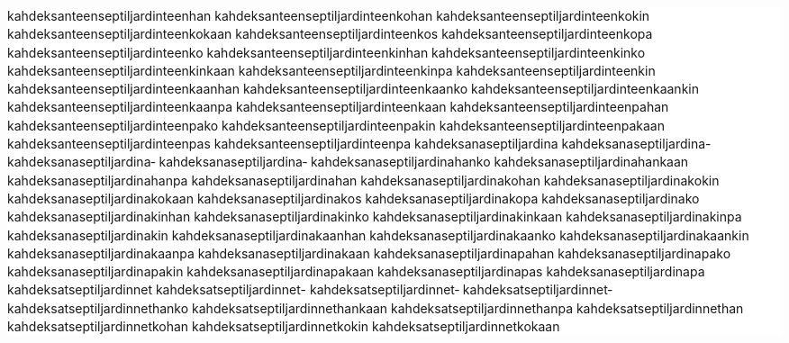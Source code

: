 kahdeksanteenseptiljardinteenhan
kahdeksanteenseptiljardinteenkohan
kahdeksanteenseptiljardinteenkokin
kahdeksanteenseptiljardinteenkokaan
kahdeksanteenseptiljardinteenkos
kahdeksanteenseptiljardinteenkopa
kahdeksanteenseptiljardinteenko
kahdeksanteenseptiljardinteenkinhan
kahdeksanteenseptiljardinteenkinko
kahdeksanteenseptiljardinteenkinkaan
kahdeksanteenseptiljardinteenkinpa
kahdeksanteenseptiljardinteenkin
kahdeksanteenseptiljardinteenkaanhan
kahdeksanteenseptiljardinteenkaanko
kahdeksanteenseptiljardinteenkaankin
kahdeksanteenseptiljardinteenkaanpa
kahdeksanteenseptiljardinteenkaan
kahdeksanteenseptiljardinteenpahan
kahdeksanteenseptiljardinteenpako
kahdeksanteenseptiljardinteenpakin
kahdeksanteenseptiljardinteenpakaan
kahdeksanteenseptiljardinteenpas
kahdeksanteenseptiljardinteenpa
kahdeksanaseptiljardina
kahdeksanaseptiljardina-
kahdeksanaseptiljardina‐
kahdeksanaseptiljardina‑
kahdeksanaseptiljardinahanko
kahdeksanaseptiljardinahankaan
kahdeksanaseptiljardinahanpa
kahdeksanaseptiljardinahan
kahdeksanaseptiljardinakohan
kahdeksanaseptiljardinakokin
kahdeksanaseptiljardinakokaan
kahdeksanaseptiljardinakos
kahdeksanaseptiljardinakopa
kahdeksanaseptiljardinako
kahdeksanaseptiljardinakinhan
kahdeksanaseptiljardinakinko
kahdeksanaseptiljardinakinkaan
kahdeksanaseptiljardinakinpa
kahdeksanaseptiljardinakin
kahdeksanaseptiljardinakaanhan
kahdeksanaseptiljardinakaanko
kahdeksanaseptiljardinakaankin
kahdeksanaseptiljardinakaanpa
kahdeksanaseptiljardinakaan
kahdeksanaseptiljardinapahan
kahdeksanaseptiljardinapako
kahdeksanaseptiljardinapakin
kahdeksanaseptiljardinapakaan
kahdeksanaseptiljardinapas
kahdeksanaseptiljardinapa
kahdeksatseptiljardinnet
kahdeksatseptiljardinnet-
kahdeksatseptiljardinnet‐
kahdeksatseptiljardinnet‑
kahdeksatseptiljardinnethanko
kahdeksatseptiljardinnethankaan
kahdeksatseptiljardinnethanpa
kahdeksatseptiljardinnethan
kahdeksatseptiljardinnetkohan
kahdeksatseptiljardinnetkokin
kahdeksatseptiljardinnetkokaan